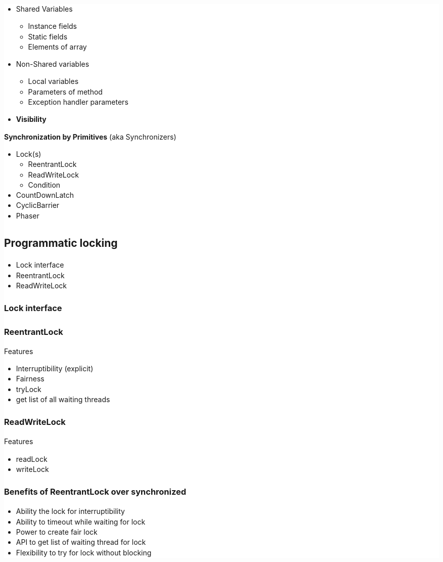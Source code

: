 - Shared Variables
    - Instance fields
    - Static fields
    - Elements of array
- Non-Shared variables
    - Local variables
    - Parameters of method
    - Exception handler parameters

- **Visibility**

**Synchronization by Primitives** (aka Synchronizers)

- Lock(s)
    - ReentrantLock
    - ReadWriteLock
    - Condition
- CountDownLatch
- CyclicBarrier
- Phaser

## Programmatic locking

- Lock interface
- ReentrantLock
- ReadWriteLock

### Lock interface

### ReentrantLock

Features

- Interruptibility (explicit)
- Fairness
- tryLock
- get list of all waiting threads

### ReadWriteLock

Features

- readLock
- writeLock

### Benefits of ReentrantLock over synchronized

- Ability the lock for interruptibility
- Ability to timeout while waiting for lock
- Power to create fair lock
- API to get list of waiting thread for lock
- Flexibility to try for lock without blocking

